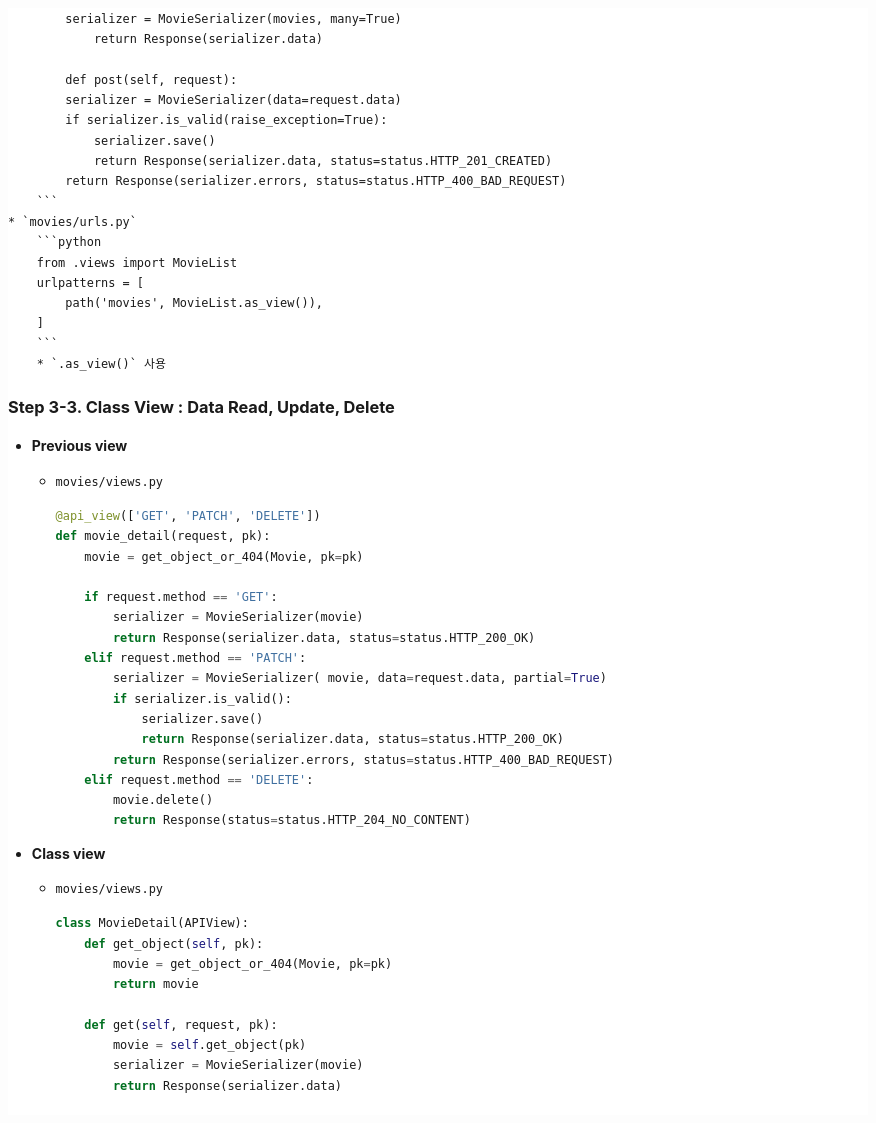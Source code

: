 			serializer = MovieSerializer(movies, many=True) 
				return Response(serializer.data) 
			
			def post(self, request): 
			serializer = MovieSerializer(data=request.data) 
			if serializer.is_valid(raise_exception=True): 
				serializer.save() 
				return Response(serializer.data, status=status.HTTP_201_CREATED) 
			return Response(serializer.errors, status=status.HTTP_400_BAD_REQUEST)
		```
	* `movies/urls.py`
		```python
		from .views import MovieList
		urlpatterns = [ 
			path('movies', MovieList.as_view()), 
		]
		```
		* `.as_view()` 사용 

### Step 3-3. Class View : Data Read, Update, Delete

* **Previous view**
	* `movies/views.py`
		```python
		@api_view(['GET', 'PATCH', 'DELETE'])
		def movie_detail(request, pk): 
			movie = get_object_or_404(Movie, pk=pk) 
			
			if request.method == 'GET':
				serializer = MovieSerializer(movie) 
				return Response(serializer.data, status=status.HTTP_200_OK) 
			elif request.method == 'PATCH':
				serializer = MovieSerializer( movie, data=request.data, partial=True) 
				if serializer.is_valid():
					serializer.save() 
					return Response(serializer.data, status=status.HTTP_200_OK) 
				return Response(serializer.errors, status=status.HTTP_400_BAD_REQUEST) 
			elif request.method == 'DELETE':
				movie.delete() 
				return Response(status=status.HTTP_204_NO_CONTENT)
		```

* **Class view**
	* `movies/views.py`
		```python
		class MovieDetail(APIView): 
			def get_object(self, pk): 
				movie = get_object_or_404(Movie, pk=pk) 
				return movie 
				
			def get(self, request, pk): 
				movie = self.get_object(pk) 
				serializer = MovieSerializer(movie) 
				return Response(serializer.data) 
			
